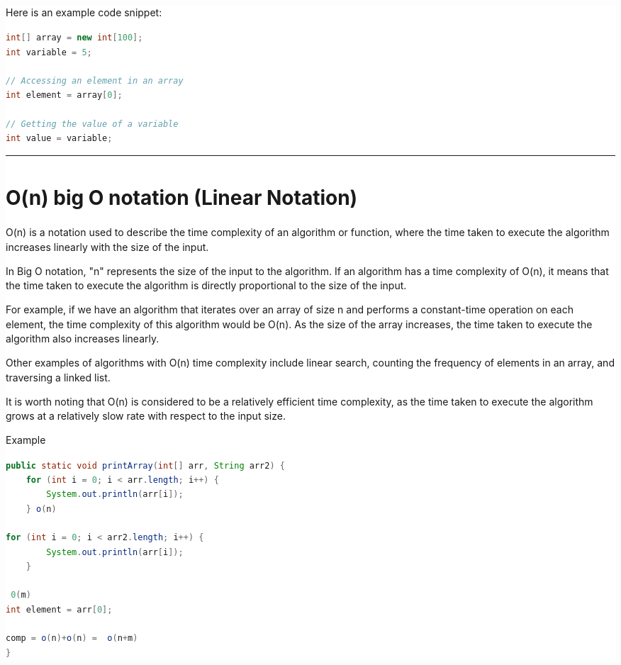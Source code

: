 </aside>

Here is an example code snippet:

```java
int[] array = new int[100];
int variable = 5;

// Accessing an element in an array
int element = array[0];

// Getting the value of a variable
int value = variable;
```

---

# O(n) big O notation (****Linear Notation)****

O(n) is a notation used to describe the time complexity of an algorithm or function, where the time taken to execute the algorithm increases linearly with the size of the input.

In Big O notation, "n" represents the size of the input to the algorithm. If an algorithm has a time complexity of O(n), it means that the time taken to execute the algorithm is directly proportional to the size of the input.

For example, if we have an algorithm that iterates over an array of size n and performs a constant-time operation on each element, the time complexity of this algorithm would be O(n). As the size of the array increases, the time taken to execute the algorithm also increases linearly.

Other examples of algorithms with O(n) time complexity include linear search, counting the frequency of elements in an array, and traversing a linked list.

It is worth noting that O(n) is considered to be a relatively efficient time complexity, as the time taken to execute the algorithm grows at a relatively slow rate with respect to the input size.

Example

```java
public static void printArray(int[] arr, String arr2) {
    for (int i = 0; i < arr.length; i++) {
        System.out.println(arr[i]);
    } o(n)

for (int i = 0; i < arr2.length; i++) {
        System.out.println(arr[i]);
    }

 0(m)
int element = arr[0];

comp = o(n)+o(n) =  o(n+m)
}
```
